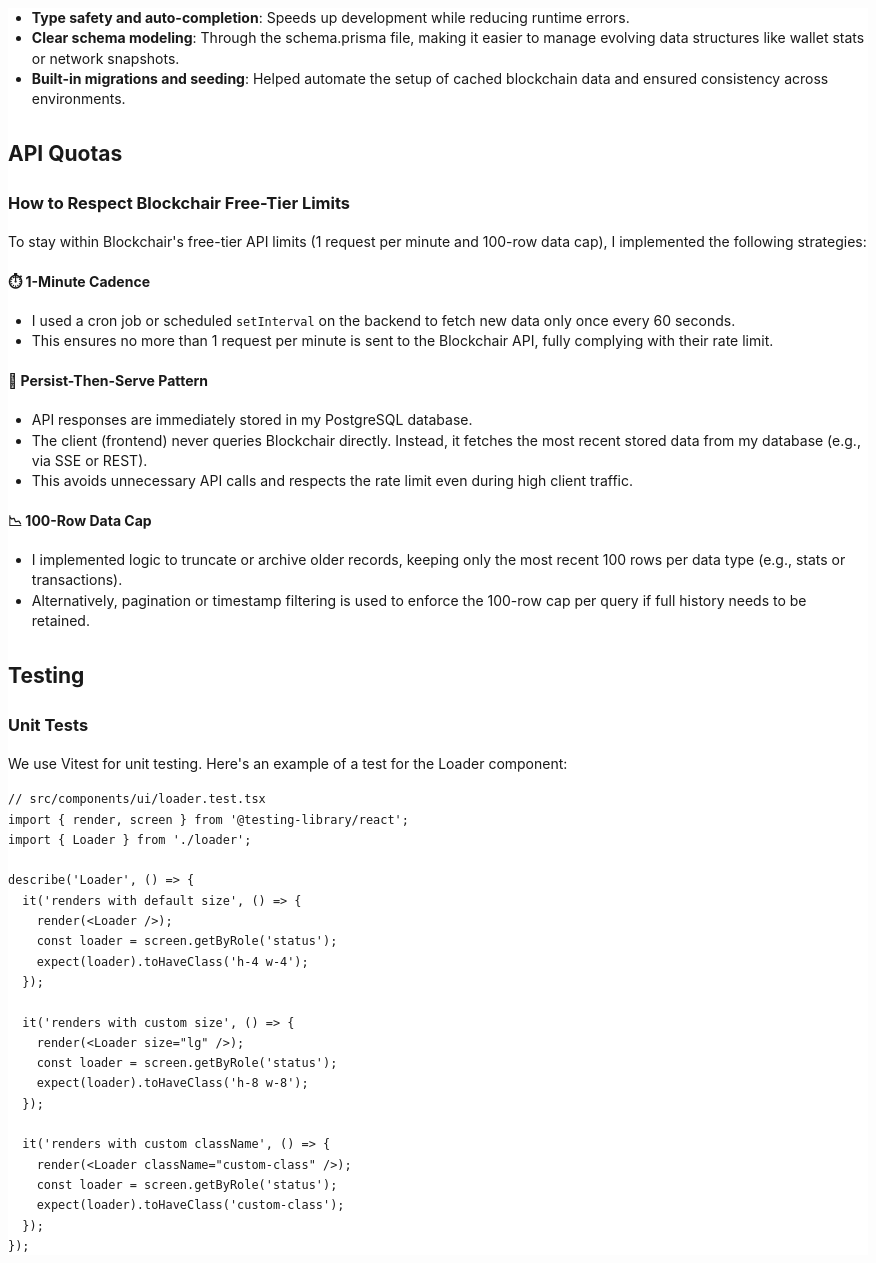 - **Type safety and auto-completion**: Speeds up development while reducing runtime errors.
- **Clear schema modeling**: Through the schema.prisma file, making it easier to manage evolving data structures like wallet stats or network snapshots.
- **Built-in migrations and seeding**: Helped automate the setup of cached blockchain data and ensured consistency across environments.

## API Quotas

### How to Respect Blockchair Free-Tier Limits
To stay within Blockchair's free-tier API limits (1 request per minute and 100-row data cap), I implemented the following strategies:

#### ⏱️ 1-Minute Cadence
- I used a cron job or scheduled `setInterval` on the backend to fetch new data only once every 60 seconds.
- This ensures no more than 1 request per minute is sent to the Blockchair API, fully complying with their rate limit.

#### 💾 Persist-Then-Serve Pattern
- API responses are immediately stored in my PostgreSQL database.
- The client (frontend) never queries Blockchair directly. Instead, it fetches the most recent stored data from my database (e.g., via SSE or REST).
- This avoids unnecessary API calls and respects the rate limit even during high client traffic.

#### 📉 100-Row Data Cap
- I implemented logic to truncate or archive older records, keeping only the most recent 100 rows per data type (e.g., stats or transactions).
- Alternatively, pagination or timestamp filtering is used to enforce the 100-row cap per query if full history needs to be retained.

## Testing

### Unit Tests
We use Vitest for unit testing. Here's an example of a test for the Loader component:

```tsx
// src/components/ui/loader.test.tsx
import { render, screen } from '@testing-library/react';
import { Loader } from './loader';

describe('Loader', () => {
  it('renders with default size', () => {
    render(<Loader />);
    const loader = screen.getByRole('status');
    expect(loader).toHaveClass('h-4 w-4');
  });

  it('renders with custom size', () => {
    render(<Loader size="lg" />);
    const loader = screen.getByRole('status');
    expect(loader).toHaveClass('h-8 w-8');
  });

  it('renders with custom className', () => {
    render(<Loader className="custom-class" />);
    const loader = screen.getByRole('status');
    expect(loader).toHaveClass('custom-class');
  });
});
```

